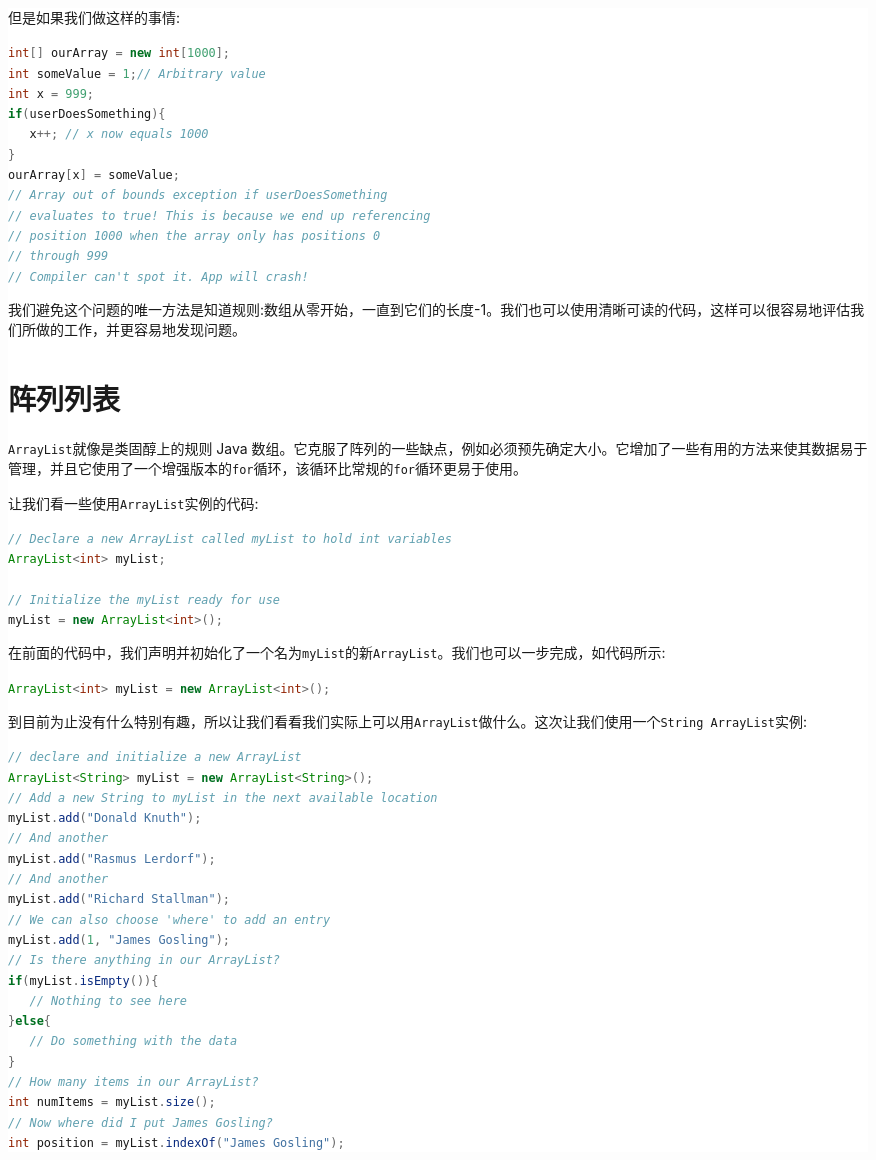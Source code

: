 但是如果我们做这样的事情:

```java
int[] ourArray = new int[1000];
int someValue = 1;// Arbitrary value
int x = 999;
if(userDoesSomething){
   x++; // x now equals 1000
}
ourArray[x] = someValue;
// Array out of bounds exception if userDoesSomething 
// evaluates to true! This is because we end up referencing
// position 1000 when the array only has positions 0 
// through 999
// Compiler can't spot it. App will crash!
```

我们避免这个问题的唯一方法是知道规则:数组从零开始，一直到它们的长度-1。我们也可以使用清晰可读的代码，这样可以很容易地评估我们所做的工作，并更容易地发现问题。

# 阵列列表

`ArrayList`就像是类固醇上的规则 Java 数组。它克服了阵列的一些缺点，例如必须预先确定大小。它增加了一些有用的方法来使其数据易于管理，并且它使用了一个增强版本的`for`循环，该循环比常规的`for`循环更易于使用。

让我们看一些使用`ArrayList`实例的代码:

```java
// Declare a new ArrayList called myList to hold int variables
ArrayList<int> myList;

// Initialize the myList ready for use
myList = new ArrayList<int>();
```

在前面的代码中，我们声明并初始化了一个名为`myList`的新`ArrayList`。我们也可以一步完成，如代码所示:

```java
ArrayList<int> myList = new ArrayList<int>();
```

到目前为止没有什么特别有趣，所以让我们看看我们实际上可以用`ArrayList`做什么。这次让我们使用一个`String ArrayList`实例:

```java
// declare and initialize a new ArrayList
ArrayList<String> myList = new ArrayList<String>();
// Add a new String to myList in the next available location
myList.add("Donald Knuth");
// And another
myList.add("Rasmus Lerdorf");
// And another
myList.add("Richard Stallman");
// We can also choose 'where' to add an entry
myList.add(1, "James Gosling");
// Is there anything in our ArrayList?
if(myList.isEmpty()){
   // Nothing to see here
}else{
   // Do something with the data
}
// How many items in our ArrayList?
int numItems = myList.size();
// Now where did I put James Gosling?
int position = myList.indexOf("James Gosling");
```
